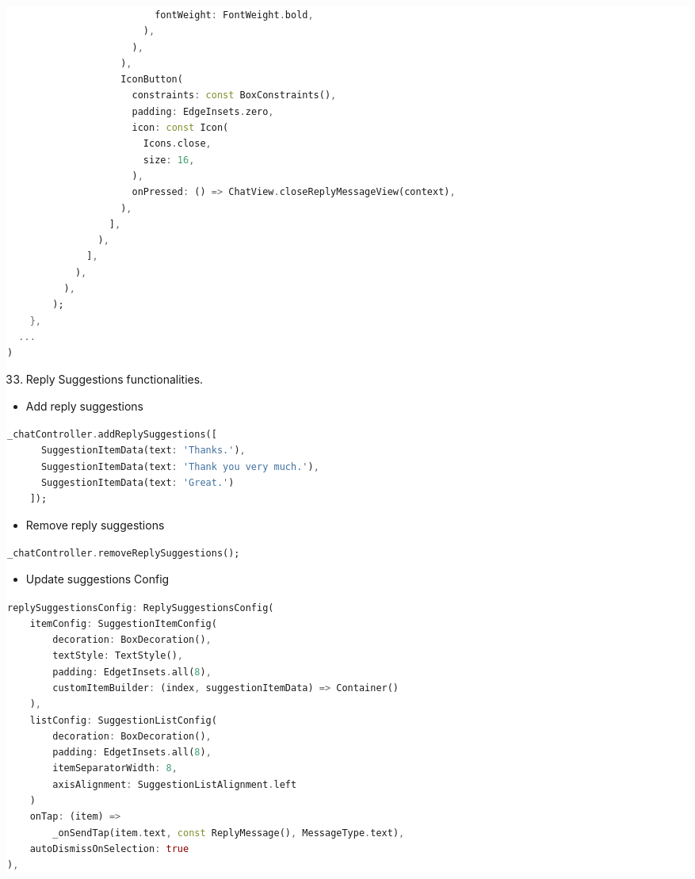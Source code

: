 ```dart
                          fontWeight: FontWeight.bold,
                        ),
                      ),
                    ),
                    IconButton(
                      constraints: const BoxConstraints(),
                      padding: EdgeInsets.zero,
                      icon: const Icon(
                        Icons.close,
                        size: 16,
                      ),
                      onPressed: () => ChatView.closeReplyMessageView(context),
                    ),
                  ],
                ),
              ],
            ),
          ),
        );
    },
  ...
)
```

33. Reply Suggestions functionalities.

- Add reply suggestions

```dart
_chatController.addReplySuggestions([
      SuggestionItemData(text: 'Thanks.'),
      SuggestionItemData(text: 'Thank you very much.'),
      SuggestionItemData(text: 'Great.')
    ]);
```

- Remove reply suggestions

```dart
_chatController.removeReplySuggestions();
```

- Update suggestions Config

```dart
replySuggestionsConfig: ReplySuggestionsConfig(
    itemConfig: SuggestionItemConfig(
        decoration: BoxDecoration(),
        textStyle: TextStyle(),
        padding: EdgetInsets.all(8),
        customItemBuilder: (index, suggestionItemData) => Container()
    ),
    listConfig: SuggestionListConfig(
        decoration: BoxDecoration(),
        padding: EdgetInsets.all(8),
        itemSeparatorWidth: 8,
        axisAlignment: SuggestionListAlignment.left
    )
    onTap: (item) =>
        _onSendTap(item.text, const ReplyMessage(), MessageType.text),
    autoDismissOnSelection: true
),
```
